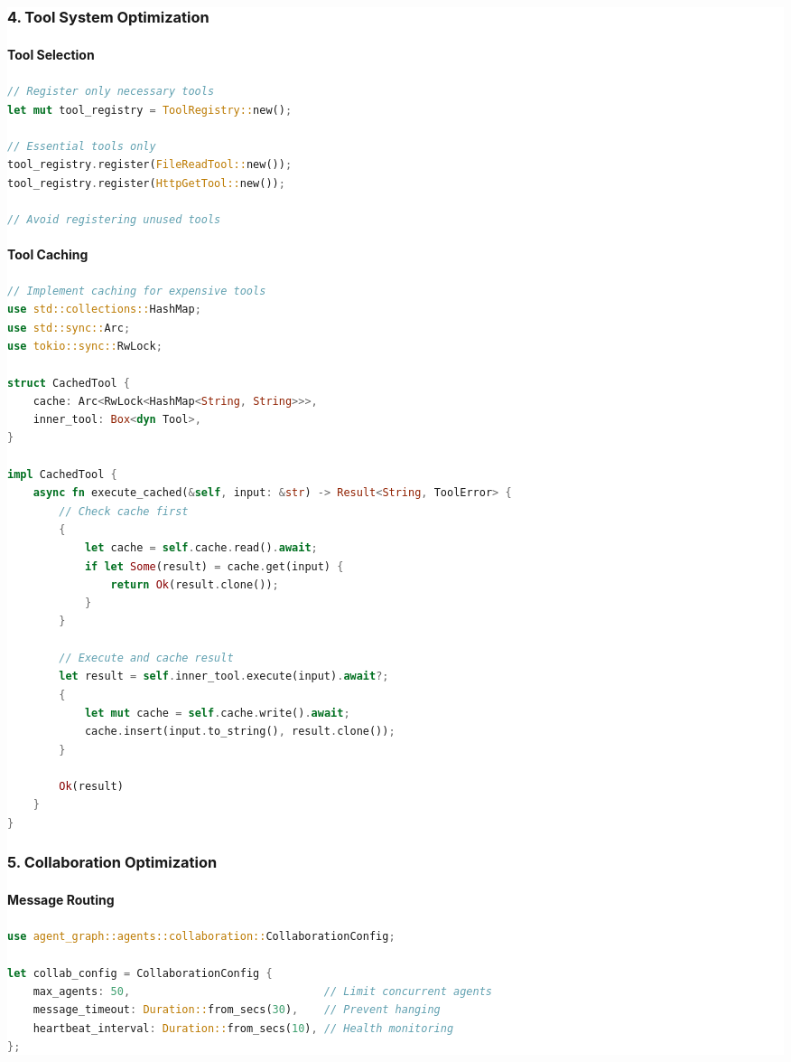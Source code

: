 ### 4. Tool System Optimization

#### Tool Selection
```rust
// Register only necessary tools
let mut tool_registry = ToolRegistry::new();

// Essential tools only
tool_registry.register(FileReadTool::new());
tool_registry.register(HttpGetTool::new());

// Avoid registering unused tools
```

#### Tool Caching
```rust
// Implement caching for expensive tools
use std::collections::HashMap;
use std::sync::Arc;
use tokio::sync::RwLock;

struct CachedTool {
    cache: Arc<RwLock<HashMap<String, String>>>,
    inner_tool: Box<dyn Tool>,
}

impl CachedTool {
    async fn execute_cached(&self, input: &str) -> Result<String, ToolError> {
        // Check cache first
        {
            let cache = self.cache.read().await;
            if let Some(result) = cache.get(input) {
                return Ok(result.clone());
            }
        }
        
        // Execute and cache result
        let result = self.inner_tool.execute(input).await?;
        {
            let mut cache = self.cache.write().await;
            cache.insert(input.to_string(), result.clone());
        }
        
        Ok(result)
    }
}
```

### 5. Collaboration Optimization

#### Message Routing
```rust
use agent_graph::agents::collaboration::CollaborationConfig;

let collab_config = CollaborationConfig {
    max_agents: 50,                              // Limit concurrent agents
    message_timeout: Duration::from_secs(30),    // Prevent hanging
    heartbeat_interval: Duration::from_secs(10), // Health monitoring
};
```
